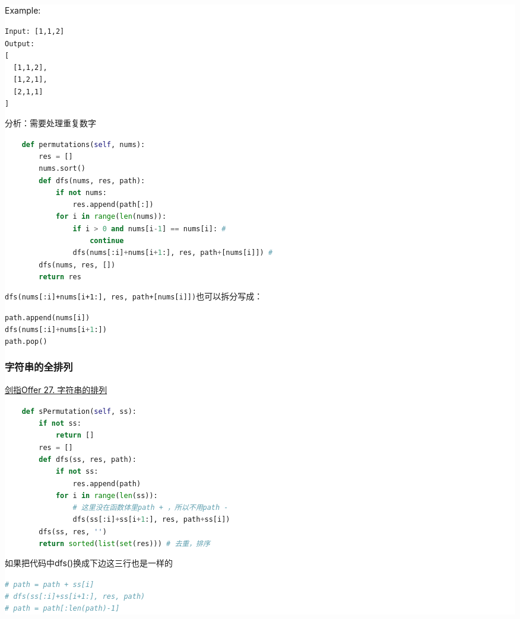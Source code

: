 Example:
```
Input: [1,1,2]
Output:
[
  [1,1,2],
  [1,2,1],
  [2,1,1]
]
```
分析：需要处理重复数字

```python
    def permutations(self, nums):
        res = []
        nums.sort()
        def dfs(nums, res, path):
            if not nums:
                res.append(path[:])
            for i in range(len(nums)):
                if i > 0 and nums[i-1] == nums[i]: #
                    continue
                dfs(nums[:i]+nums[i+1:], res, path+[nums[i]]) # 
        dfs(nums, res, [])
        return res
```
`dfs(nums[:i]+nums[i+1:], res, path+[nums[i]])`也可以拆分写成：
```python
path.append(nums[i])
dfs(nums[:i]+nums[i+1:])
path.pop()
```

### 字符串的全排列
[剑指Offer 27. 字符串的排列](https://www.nowcoder.com/practice/fe6b651b66ae47d7acce78ffdd9a96c7?tpId=13&tqId=11180&rp=1&ru=%2Fta%2Fcoding-interviews&qru=%2Fta%2Fcoding-interviews%2Fquestion-ranking&tPage=2)
```python
    def sPermutation(self, ss):
        if not ss:
            return []
        res = []
        def dfs(ss, res, path):
            if not ss:
                res.append(path)
            for i in range(len(ss)):
                # 这里没在函数体里path + ，所以不用path -
                dfs(ss[:i]+ss[i+1:], res, path+ss[i])
        dfs(ss, res, '')
        return sorted(list(set(res))) # 去重，排序
```
如果把代码中dfs()换成下边这三行也是一样的
```python
# path = path + ss[i]
# dfs(ss[:i]+ss[i+1:], res, path)
# path = path[:len(path)-1]
```
